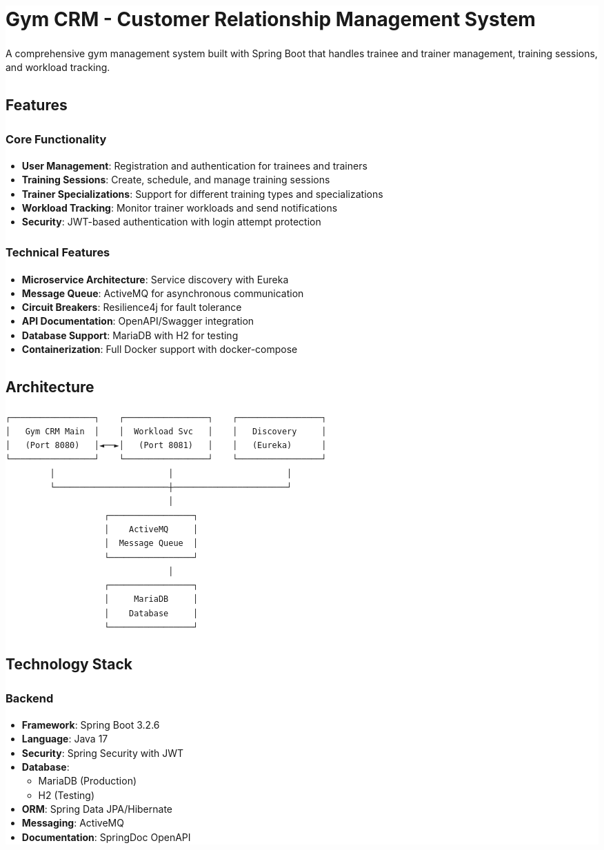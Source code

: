 # Gym CRM - Customer Relationship Management System

A comprehensive gym management system built with Spring Boot that handles trainee and trainer management, training sessions, and workload tracking.

## Features

### Core Functionality
- **User Management**: Registration and authentication for trainees and trainers
- **Training Sessions**: Create, schedule, and manage training sessions
- **Trainer Specializations**: Support for different training types and specializations  
- **Workload Tracking**: Monitor trainer workloads and send notifications
- **Security**: JWT-based authentication with login attempt protection

### Technical Features
- **Microservice Architecture**: Service discovery with Eureka
- **Message Queue**: ActiveMQ for asynchronous communication
- **Circuit Breakers**: Resilience4j for fault tolerance
- **API Documentation**: OpenAPI/Swagger integration
- **Database Support**: MariaDB with H2 for testing
- **Containerization**: Full Docker support with docker-compose

## Architecture

```
┌─────────────────┐    ┌─────────────────┐    ┌─────────────────┐
│   Gym CRM Main  │    │  Workload Svc   │    │   Discovery     │
│   (Port 8080)   │◄──►│   (Port 8081)   │    │   (Eureka)      │
└─────────────────┘    └─────────────────┘    └─────────────────┘
         │                       │                       │
         └───────────────────────┼───────────────────────┘
                                 │
                    ┌─────────────────┐
                    │    ActiveMQ     │
                    │  Message Queue  │
                    └─────────────────┘
                                 │
                    ┌─────────────────┐
                    │     MariaDB     │
                    │    Database     │
                    └─────────────────┘
```

## Technology Stack

### Backend
- **Framework**: Spring Boot 3.2.6
- **Language**: Java 17
- **Security**: Spring Security with JWT
- **Database**: 
  - MariaDB (Production)
  - H2 (Testing)
- **ORM**: Spring Data JPA/Hibernate
- **Messaging**: ActiveMQ
- **Documentation**: SpringDoc OpenAPI
